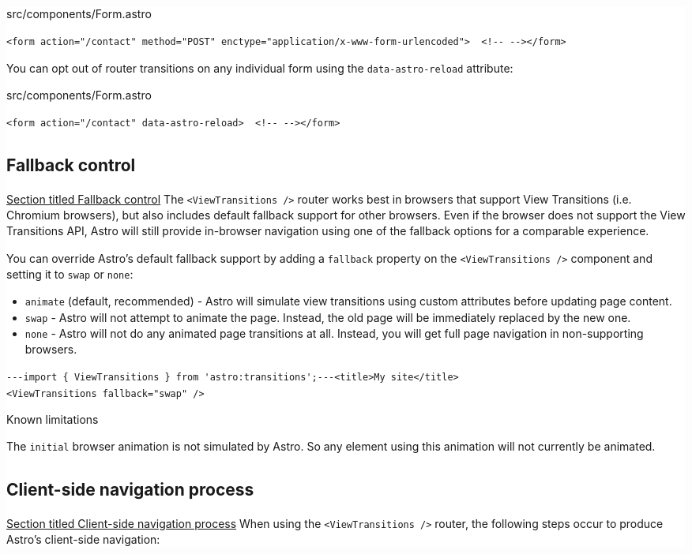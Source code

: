 


src/components/Form.astro


```
<form action="/contact" method="POST" enctype="application/x-www-form-urlencoded">  <!-- --></form>
```

You can opt out of router transitions on any individual form using the `data-astro-reload` attribute:




src/components/Form.astro


```
<form action="/contact" data-astro-reload>  <!-- --></form>
```

Fallback control
----------------

[Section titled Fallback control](#fallback-control)
The `<ViewTransitions />` router works best in browsers that support View Transitions (i.e. Chromium browsers), but also includes default fallback support for other browsers. Even if the browser does not support the View Transitions API, Astro will still provide in\-browser navigation using one of the fallback options for a comparable experience.


You can override Astro’s default fallback support by adding a `fallback` property on the `<ViewTransitions />` component and setting it to `swap` or `none`:


* `animate` (default, recommended) \- Astro will simulate view transitions using custom attributes before updating page content.
* `swap` \- Astro will not attempt to animate the page. Instead, the old page will be immediately replaced by the new one.
* `none` \- Astro will not do any animated page transitions at all. Instead, you will get full page navigation in non\-supporting browsers.







```
---import { ViewTransitions } from 'astro:transitions';---<title>My site</title>
<ViewTransitions fallback="swap" />
```

Known limitations

The `initial` browser animation is not simulated by Astro. So any element using this animation will not currently be animated.


Client\-side navigation process
-------------------------------

[Section titled Client\-side navigation process](#client-side-navigation-process)
When using the `<ViewTransitions />` router, the following steps occur to produce Astro’s client\-side navigation:
